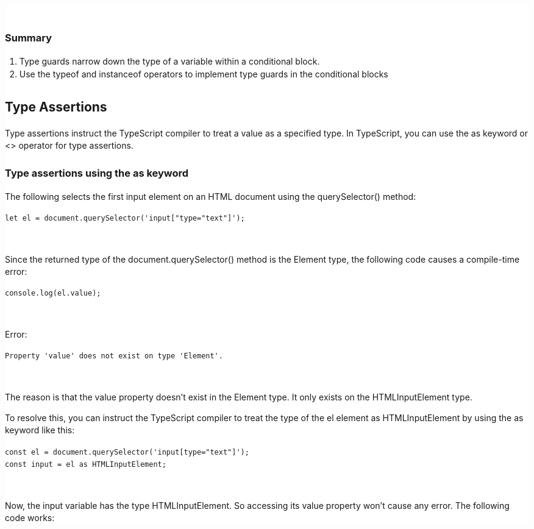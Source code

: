 
<br/>


### Summary
1. Type guards narrow down the type of a variable within a conditional block.
2. Use the typeof and instanceof operators to implement type guards in the conditional blocks


## Type Assertions
Type assertions instruct the TypeScript compiler to treat a value as a specified type. In TypeScript, you can use the as keyword or <> operator for type assertions.

### Type assertions using the as keyword
The following selects the first input element on an HTML document using the querySelector() method: <br/>


```
let el = document.querySelector('input["type="text"]');
```


<br/>

Since the returned type of the document.querySelector() method is the Element type, the following code causes a compile-time error: <br/>


```
console.log(el.value);
```


<br/>

Error: <br/>


```
Property 'value' does not exist on type 'Element'.
```


<br/>

The reason is that the value property doesn’t exist in the Element type. It only exists on the HTMLInputElement type.

To resolve this, you can instruct the TypeScript compiler to treat the type of the el element as HTMLInputElement by using the as keyword like this: <br/>


```
const el = document.querySelector('input[type="text"]');
const input = el as HTMLInputElement;
```


<br/>


Now, the input variable has the type HTMLInputElement. So accessing its value property won’t cause any error. The following code works: 
<br/>
